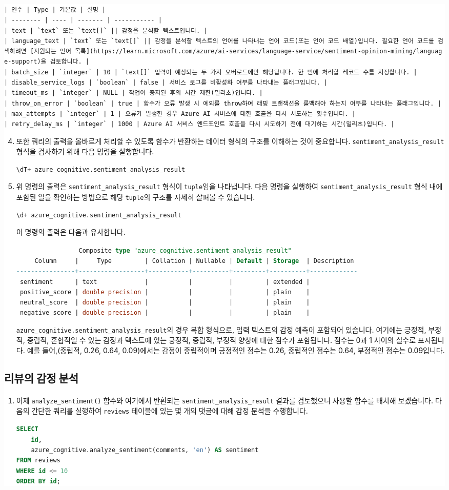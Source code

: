     | 인수 | Type | 기본값 | 설명 |
    | -------- | ---- | ------- | ----------- |
    | text | `text` 또는 `text[]` || 감정을 분석할 텍스트입니다. |
    | language_text | `text` 또는 `text[]` || 감정을 분석할 텍스트의 언어를 나타내는 언어 코드(또는 언어 코드 배열)입니다. 필요한 언어 코드를 검색하려면 [지원되는 언어 목록](https://learn.microsoft.com/azure/ai-services/language-service/sentiment-opinion-mining/language-support)을 검토합니다. |
    | batch_size | `integer` | 10 | `text[]` 입력이 예상되는 두 가지 오버로드에만 해당됩니다. 한 번에 처리할 레코드 수를 지정합니다. |
    | disable_service_logs | `boolean` | false | 서비스 로그를 비활성화 여부를 나타내는 플래그입니다. |
    | timeout_ms | `integer` | NULL | 작업이 중지된 후의 시간 제한(밀리초)입니다. |
    | throw_on_error | `boolean` | true | 함수가 오류 발생 시 예외를 throw하여 래핑 트랜잭션을 롤백해야 하는지 여부를 나타내는 플래그입니다. |
    | max_attempts | `integer` | 1 | 오류가 발생한 경우 Azure AI 서비스에 대한 호출을 다시 시도하는 횟수입니다. |
    | retry_delay_ms | `integer` | 1000 | Azure AI 서비스 엔드포인트 호출을 다시 시도하기 전에 대기하는 시간(밀리초)입니다. |

4. 또한 쿼리의 출력을 올바르게 처리할 수 있도록 함수가 반환하는 데이터 형식의 구조를 이해하는 것이 중요합니다. `sentiment_analysis_result` 형식을 검사하기 위해 다음 명령을 실행합니다.

    ```sql
    \dT+ azure_cognitive.sentiment_analysis_result
    ```

5. 위 명령의 출력은 `sentiment_analysis_result` 형식이 `tuple`임을 나타냅니다. 다음 명령을 실행하여 `sentiment_analysis_result` 형식 내에 포함된 열을 확인하는 방법으로 해당 `tuple`의 구조를 자세히 살펴볼 수 있습니다.

    ```sql
    \d+ azure_cognitive.sentiment_analysis_result
    ```

    이 명령의 출력은 다음과 유사합니다.

    ```sql
                     Composite type "azure_cognitive.sentiment_analysis_result"
         Column     |     Type         | Collation | Nullable | Default | Storage  | Description 
    ----------------+------------------+-----------+----------+---------+----------+-------------
     sentiment      | text             |           |          |         | extended | 
     positive_score | double precision |           |          |         | plain    | 
     neutral_score  | double precision |           |          |         | plain    | 
     negative_score | double precision |           |          |         | plain    |
    ```

    `azure_cognitive.sentiment_analysis_result`의 경우 복합 형식으로, 입력 텍스트의 감정 예측이 포함되어 있습니다. 여기에는 긍정적, 부정적, 중립적, 혼합적일 수 있는 감정과 텍스트에 있는 긍정적, 중립적, 부정적 양상에 대한 점수가 포함됩니다. 점수는 0과 1 사이의 실수로 표시됩니다. 예를 들어,(중립적, 0.26, 0.64, 0.09)에서는 감정이 중립적이며 긍정적인 점수는 0.26, 중립적인 점수는 0.64, 부정적인 점수는 0.09입니다.

## 리뷰의 감정 분석

1. 이제 `analyze_sentiment()` 함수와 여기에서 반환되는 `sentiment_analysis_result` 결과를 검토했으니 사용할 함수를 배치해 보겠습니다. 다음의 간단한 쿼리를 실행하여 `reviews` 테이블에 있는 몇 개의 댓글에 대해 감정 분석을 수행합니다.

    ```sql
    SELECT
        id,
        azure_cognitive.analyze_sentiment(comments, 'en') AS sentiment
    FROM reviews
    WHERE id <= 10
    ORDER BY id;
    ```
